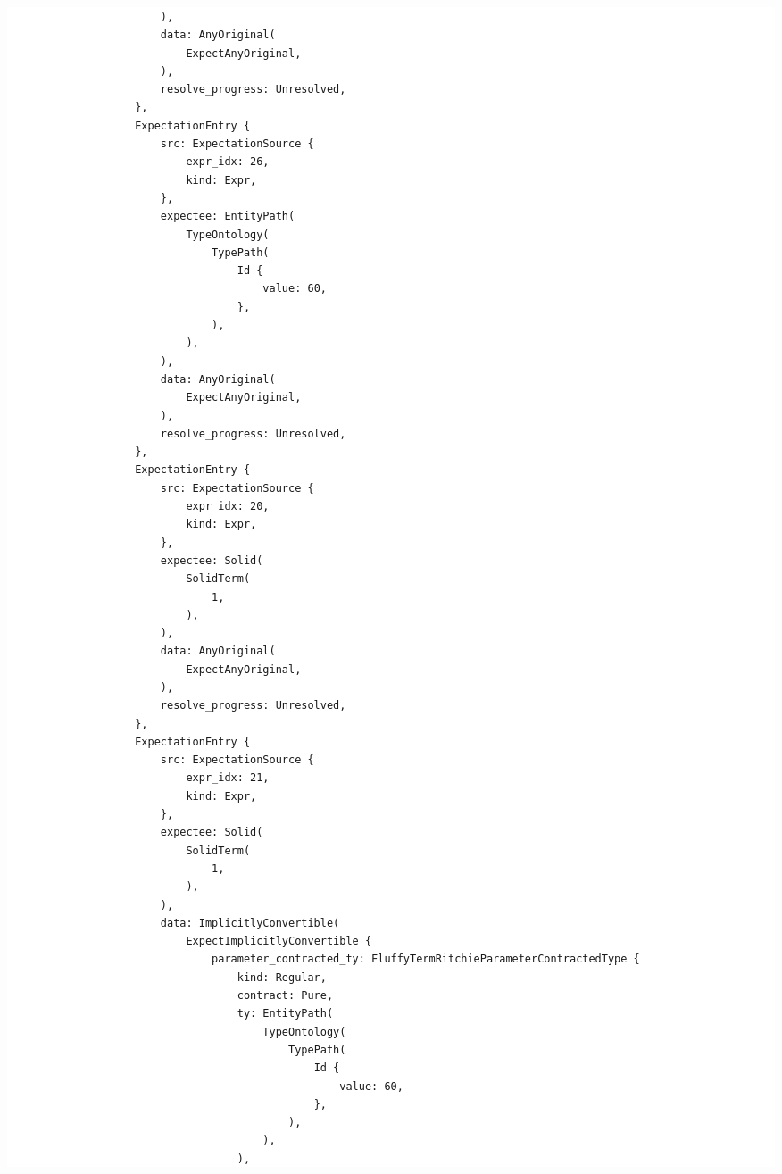                             ),
                            data: AnyOriginal(
                                ExpectAnyOriginal,
                            ),
                            resolve_progress: Unresolved,
                        },
                        ExpectationEntry {
                            src: ExpectationSource {
                                expr_idx: 26,
                                kind: Expr,
                            },
                            expectee: EntityPath(
                                TypeOntology(
                                    TypePath(
                                        Id {
                                            value: 60,
                                        },
                                    ),
                                ),
                            ),
                            data: AnyOriginal(
                                ExpectAnyOriginal,
                            ),
                            resolve_progress: Unresolved,
                        },
                        ExpectationEntry {
                            src: ExpectationSource {
                                expr_idx: 20,
                                kind: Expr,
                            },
                            expectee: Solid(
                                SolidTerm(
                                    1,
                                ),
                            ),
                            data: AnyOriginal(
                                ExpectAnyOriginal,
                            ),
                            resolve_progress: Unresolved,
                        },
                        ExpectationEntry {
                            src: ExpectationSource {
                                expr_idx: 21,
                                kind: Expr,
                            },
                            expectee: Solid(
                                SolidTerm(
                                    1,
                                ),
                            ),
                            data: ImplicitlyConvertible(
                                ExpectImplicitlyConvertible {
                                    parameter_contracted_ty: FluffyTermRitchieParameterContractedType {
                                        kind: Regular,
                                        contract: Pure,
                                        ty: EntityPath(
                                            TypeOntology(
                                                TypePath(
                                                    Id {
                                                        value: 60,
                                                    },
                                                ),
                                            ),
                                        ),